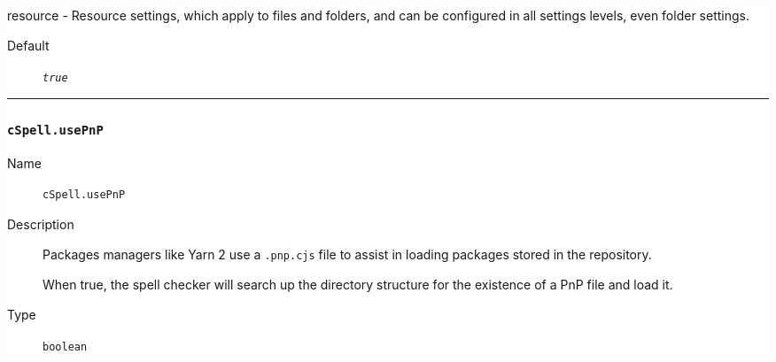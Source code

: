 resource - Resource settings, which apply to files and folders, and can be configured in all settings levels, even folder settings.

</dd>




<dt>
Default
</dt>
<dd>

_`true`_

</dd>




</dl>

---


### `cSpell.usePnP`

<dl>

<dt>
Name
</dt>
<dd>

`cSpell.usePnP`

</dd>


<dt>
Description
</dt>
<dd>

Packages managers like Yarn 2 use a `.pnp.cjs` file to assist in loading
packages stored in the repository.

When true, the spell checker will search up the directory structure for the existence
of a PnP file and load it.

</dd>


<dt>
Type
</dt>
<dd>

`boolean`

</dd>

